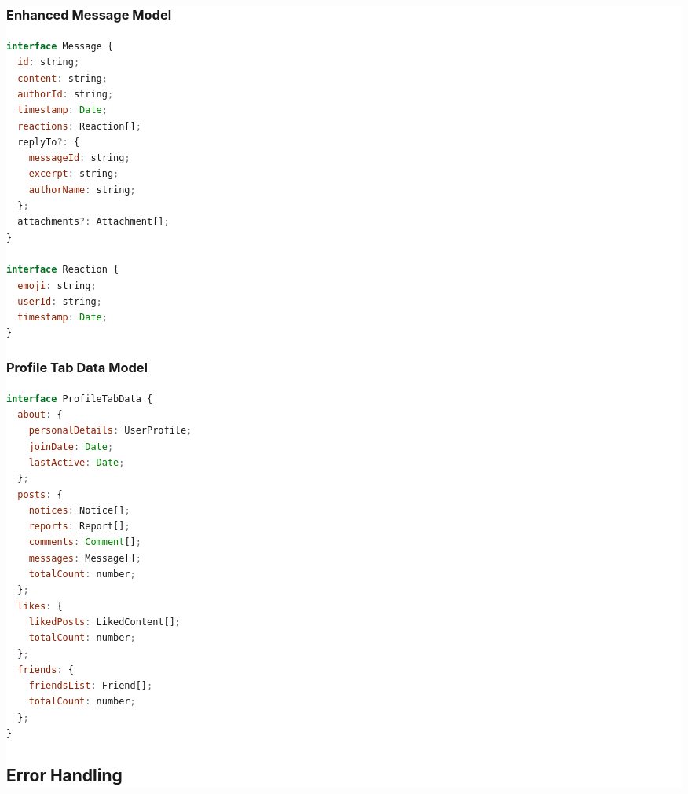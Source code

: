 ### Enhanced Message Model

```javascript
interface Message {
  id: string;
  content: string;
  authorId: string;
  timestamp: Date;
  reactions: Reaction[];
  replyTo?: {
    messageId: string;
    excerpt: string;
    authorName: string;
  };
  attachments?: Attachment[];
}

interface Reaction {
  emoji: string;
  userId: string;
  timestamp: Date;
}
```

### Profile Tab Data Model

```javascript
interface ProfileTabData {
  about: {
    personalDetails: UserProfile;
    joinDate: Date;
    lastActive: Date;
  };
  posts: {
    notices: Notice[];
    reports: Report[];
    comments: Comment[];
    messages: Message[];
    totalCount: number;
  };
  likes: {
    likedPosts: LikedContent[];
    totalCount: number;
  };
  friends: {
    friendsList: Friend[];
    totalCount: number;
  };
}
```

## Error Handling
